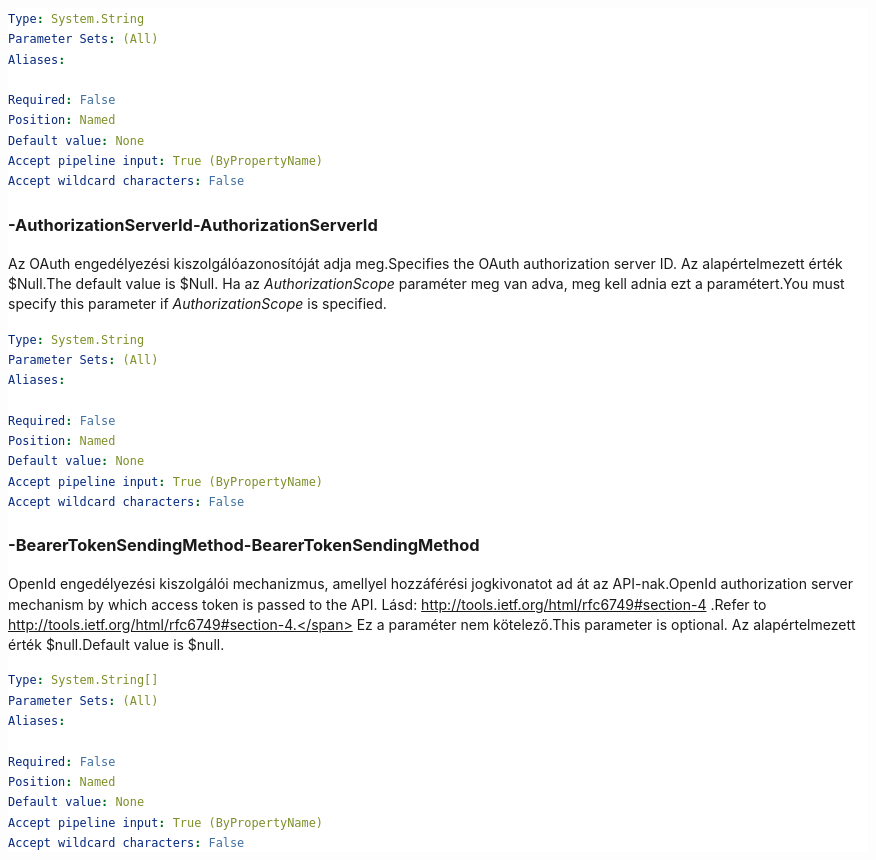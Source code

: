 ```yaml
Type: System.String
Parameter Sets: (All)
Aliases:

Required: False
Position: Named
Default value: None
Accept pipeline input: True (ByPropertyName)
Accept wildcard characters: False
```

### <span data-ttu-id="fdd89-132">-AuthorizationServerId</span><span class="sxs-lookup"><span data-stu-id="fdd89-132">-AuthorizationServerId</span></span>
<span data-ttu-id="fdd89-133">Az OAuth engedélyezési kiszolgálóazonosítóját adja meg.</span><span class="sxs-lookup"><span data-stu-id="fdd89-133">Specifies the OAuth authorization server ID.</span></span>
<span data-ttu-id="fdd89-134">Az alapértelmezett érték $Null.</span><span class="sxs-lookup"><span data-stu-id="fdd89-134">The default value is $Null.</span></span>
<span data-ttu-id="fdd89-135">Ha az *AuthorizationScope* paraméter meg van adva, meg kell adnia ezt a paramétert.</span><span class="sxs-lookup"><span data-stu-id="fdd89-135">You must specify this parameter if *AuthorizationScope* is specified.</span></span>

```yaml
Type: System.String
Parameter Sets: (All)
Aliases:

Required: False
Position: Named
Default value: None
Accept pipeline input: True (ByPropertyName)
Accept wildcard characters: False
```

### <span data-ttu-id="fdd89-136">-BearerTokenSendingMethod</span><span class="sxs-lookup"><span data-stu-id="fdd89-136">-BearerTokenSendingMethod</span></span>
<span data-ttu-id="fdd89-137">OpenId engedélyezési kiszolgálói mechanizmus, amellyel hozzáférési jogkivonatot ad át az API-nak.</span><span class="sxs-lookup"><span data-stu-id="fdd89-137">OpenId authorization server mechanism by which access token is passed to the API.</span></span> <span data-ttu-id="fdd89-138">Lásd: http://tools.ietf.org/html/rfc6749#section-4 .</span><span class="sxs-lookup"><span data-stu-id="fdd89-138">Refer to http://tools.ietf.org/html/rfc6749#section-4.</span></span> <span data-ttu-id="fdd89-139">Ez a paraméter nem kötelező.</span><span class="sxs-lookup"><span data-stu-id="fdd89-139">This parameter is optional.</span></span> <span data-ttu-id="fdd89-140">Az alapértelmezett érték $null.</span><span class="sxs-lookup"><span data-stu-id="fdd89-140">Default value is $null.</span></span>

```yaml
Type: System.String[]
Parameter Sets: (All)
Aliases:

Required: False
Position: Named
Default value: None
Accept pipeline input: True (ByPropertyName)
Accept wildcard characters: False
```
